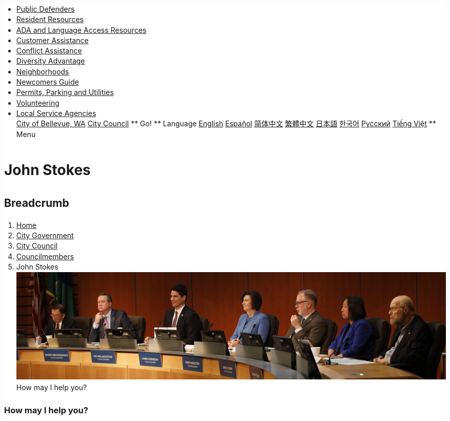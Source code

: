    *  [Public Defenders](https://bellevuewa.gov/city-government/departments/city-attorneys-office/apply-for-a-public-defender)  
 *  [Resident Resources](https://bellevuewa.gov/resident-resources)  
   *  [ADA and Language Access Resources](https://bellevuewa.gov/resident-resources/adatitle-vi-resources) 
   *  [Customer Assistance](https://bellevuewa.gov/city-government/departments/finance/mybellevue/customer-assistance) 
   *  [Conflict Assistance](https://bellevuewa.gov/city-government/departments/community-development/conflict-assistance) 
   *  [Diversity Advantage](https://bellevuewa.gov/city-government/departments/city-managers-office/diversity) 
   *  [Neighborhoods](https://bellevuewa.gov/city-government/departments/community-development) 
   *  [Newcomers Guide](https://bellevuewa.gov/resident-resources/newcomers-guide) 
   *  [Permits, Parking and Utilities](https://bellevuewa.gov/resident-resources/permits-parking-utilities) 
   *  [Volunteering](https://bellevuewa.gov/volunteering) 
   *  [Local Service Agencies](https://bellevuewa.gov/city-government/departments/parks/community-services/human-services/local-service-agencies)  
  [City of Bellevue, WA](https://bellevuewa.gov/city-government/city-council/councilmembers/john-stokes)  [City Council](https://bellevuewa.gov/city-government/city-council)   ** Go!  **  Language  [English](https://bellevuewa.gov)  [Español](https://bellevuewa.gov/es/welcome)  [简体中文](https://bellevuewa.gov/zh-hans/welcome)  [繁體中文](https://bellevuewa.gov/zh-hant/welcome)  [日本語](https://bellevuewa.gov/ja/welcome)  [한국어](https://bellevuewa.gov/ko/welcome)  [Pусский](https://bellevuewa.gov/ru/welcome)  [Tiếng Việt](https://bellevuewa.gov/vi/welcome)   **  Menu 

#  John Stokes 

## Breadcrumb

 1.  [Home](https://bellevuewa.gov/city-government/city-council/councilmembers/john-stokes) 
 1.  [City Government](https://bellevuewa.gov/city-government) 
 1.  [City Council](https://bellevuewa.gov/city-government/city-council) 
 1.  [Councilmembers](https://bellevuewa.gov/city-government/city-council/councilmembers) 
 1. John Stokes
  ![Council header image](images/dcdf985af77eac8fb6722d90f57e1e9c6bf533c4ab6b0e77fe032ae805679706.JPG)  How may I help you? 

### How may I help you?
